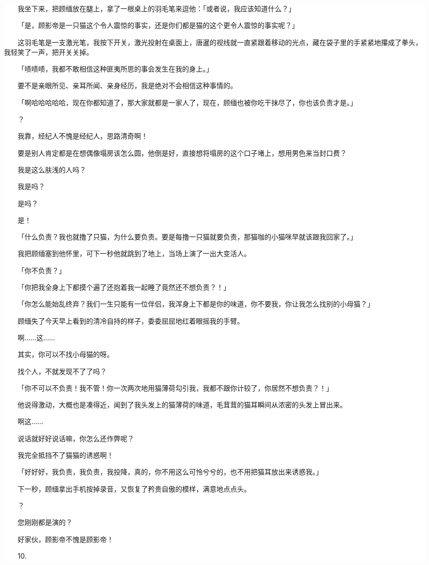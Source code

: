 &emsp;&emsp;我坐下来，把顾缅放在腿上，拿了一根桌上的羽毛笔来逗他：「或者说，我应该知道什么？」  
  
&emsp;&emsp;「是，顾影帝是一只猫这个令人震惊的事实，还是你们都是猫的这个更令人震惊的事实呢？」  
  
&emsp;&emsp;这羽毛笔是一支激光笔，我按下开关，激光投射在桌面上，唐暹的视线就一直紧跟着移动的光点，藏在袋子里的手紧紧地攥成了拳头，我轻笑了一声，把开关关掉。  
  
&emsp;&emsp;「啧啧啧，我都不敢相信这种匪夷所思的事会发生在我的身上。」  
  
&emsp;&emsp;要不是亲眼所见、亲耳所闻、亲身经历，我是绝对不会相信这种事情的。  
  
&emsp;&emsp;「啊哈哈哈哈哈，现在你都知道了，那大家就都是一家人了，现在，顾缅也被你吃干抹尽了，你也该负责才是。」  
  
&emsp;&emsp;？  
  
&emsp;&emsp;我靠，经纪人不愧是经纪人，思路清奇啊！  
  
&emsp;&emsp;要是别人肯定都是在想偶像塌房该怎么圆，他倒是好，直接想将塌房的这个口子堵上，想用男色来当封口费？  
  
&emsp;&emsp;我是这么肤浅的人吗？  
  
&emsp;&emsp;我是吗？  
  
&emsp;&emsp;是吗？  
  
&emsp;&emsp;是！  
  
&emsp;&emsp;「什么负责？我也就撸了只猫，为什么要负责。要是每撸一只猫就要负责，那猫咖的小猫咪早就该跟我回家了。」  
  
&emsp;&emsp;我把顾缅塞到他怀里，可下一秒他就跳到了地上，当场上演了一出大变活人。  
  
&emsp;&emsp;「你不负责？」  
  
&emsp;&emsp;「你把我全身上下都摸个遍了还抱着我一起睡了竟然还不想负责？！」  
  
&emsp;&emsp;「你怎么能始乱终弃？我们一生只能有一位伴侣，我浑身上下都是你的味道，你不要我，你让我怎么找别的小母猫？」  
  
&emsp;&emsp;顾缅失了今天早上看到的清冷自持的样子，委委屈屈地红着眼摇我的手臂。  
  
&emsp;&emsp;啊……这……  
  
&emsp;&emsp;其实，你可以不找小母猫的呀。  
  
&emsp;&emsp;找个人，不就发现不了了吗？  
  
&emsp;&emsp;「你不可以不负责！我不管！你一次两次地用猫薄荷勾引我，我都不跟你计较了，你居然不想负责？！」  
  
&emsp;&emsp;他说得激动，大概也是凑得近，闻到了我头发上的猫薄荷的味道，毛茸茸的猫耳瞬间从浓密的头发上冒出来。  
  
&emsp;&emsp;啊这……  
  
&emsp;&emsp;说话就好好说话嘛，你怎么还作弊呢？  
  
&emsp;&emsp;我完全抵挡不了猫猫的诱惑啊！  
  
&emsp;&emsp;「好好好，我负责，我负责，我投降，真的，你不用这么可怜兮兮的，也不用把猫耳放出来诱惑我。」  
  
&emsp;&emsp;下一秒，顾缅拿出手机按掉录音，又恢复了矜贵自傲的模样，满意地点点头。  
  
&emsp;&emsp;？  
  
&emsp;&emsp;您刚刚都是演的？  
  
&emsp;&emsp;好家伙，顾影帝不愧是顾影帝！  
  
&emsp;&emsp;10.  
  